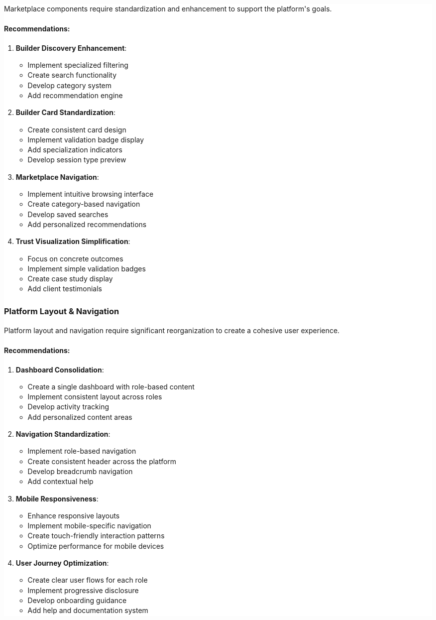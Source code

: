Marketplace components require standardization and enhancement to support the platform's goals.

#### Recommendations:

1. **Builder Discovery Enhancement**:
   - Implement specialized filtering
   - Create search functionality
   - Develop category system
   - Add recommendation engine

2. **Builder Card Standardization**:
   - Create consistent card design
   - Implement validation badge display
   - Add specialization indicators
   - Develop session type preview

3. **Marketplace Navigation**:
   - Implement intuitive browsing interface
   - Create category-based navigation
   - Develop saved searches
   - Add personalized recommendations

4. **Trust Visualization Simplification**:
   - Focus on concrete outcomes
   - Implement simple validation badges
   - Create case study display
   - Add client testimonials

### Platform Layout & Navigation

Platform layout and navigation require significant reorganization to create a cohesive user experience.

#### Recommendations:

1. **Dashboard Consolidation**:
   - Create a single dashboard with role-based content
   - Implement consistent layout across roles
   - Develop activity tracking
   - Add personalized content areas

2. **Navigation Standardization**:
   - Implement role-based navigation
   - Create consistent header across the platform
   - Develop breadcrumb navigation
   - Add contextual help

3. **Mobile Responsiveness**:
   - Enhance responsive layouts
   - Implement mobile-specific navigation
   - Create touch-friendly interaction patterns
   - Optimize performance for mobile devices

4. **User Journey Optimization**:
   - Create clear user flows for each role
   - Implement progressive disclosure
   - Develop onboarding guidance
   - Add help and documentation system
